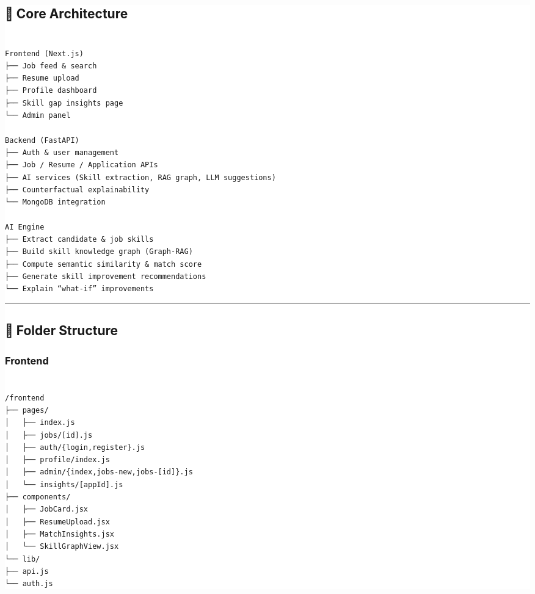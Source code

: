 
## 🧩 Core Architecture

```

Frontend (Next.js)
├── Job feed & search
├── Resume upload
├── Profile dashboard
├── Skill gap insights page
└── Admin panel

Backend (FastAPI)
├── Auth & user management
├── Job / Resume / Application APIs
├── AI services (Skill extraction, RAG graph, LLM suggestions)
├── Counterfactual explainability
└── MongoDB integration

AI Engine
├── Extract candidate & job skills
├── Build skill knowledge graph (Graph-RAG)
├── Compute semantic similarity & match score
├── Generate skill improvement recommendations
└── Explain “what-if” improvements

```

---

## 📁 Folder Structure

### Frontend
```

/frontend
├── pages/
│   ├── index.js
│   ├── jobs/[id].js
│   ├── auth/{login,register}.js
│   ├── profile/index.js
│   ├── admin/{index,jobs-new,jobs-[id]}.js
│   └── insights/[appId].js
├── components/
│   ├── JobCard.jsx
│   ├── ResumeUpload.jsx
│   ├── MatchInsights.jsx
│   └── SkillGraphView.jsx
└── lib/
├── api.js
└── auth.js

```
